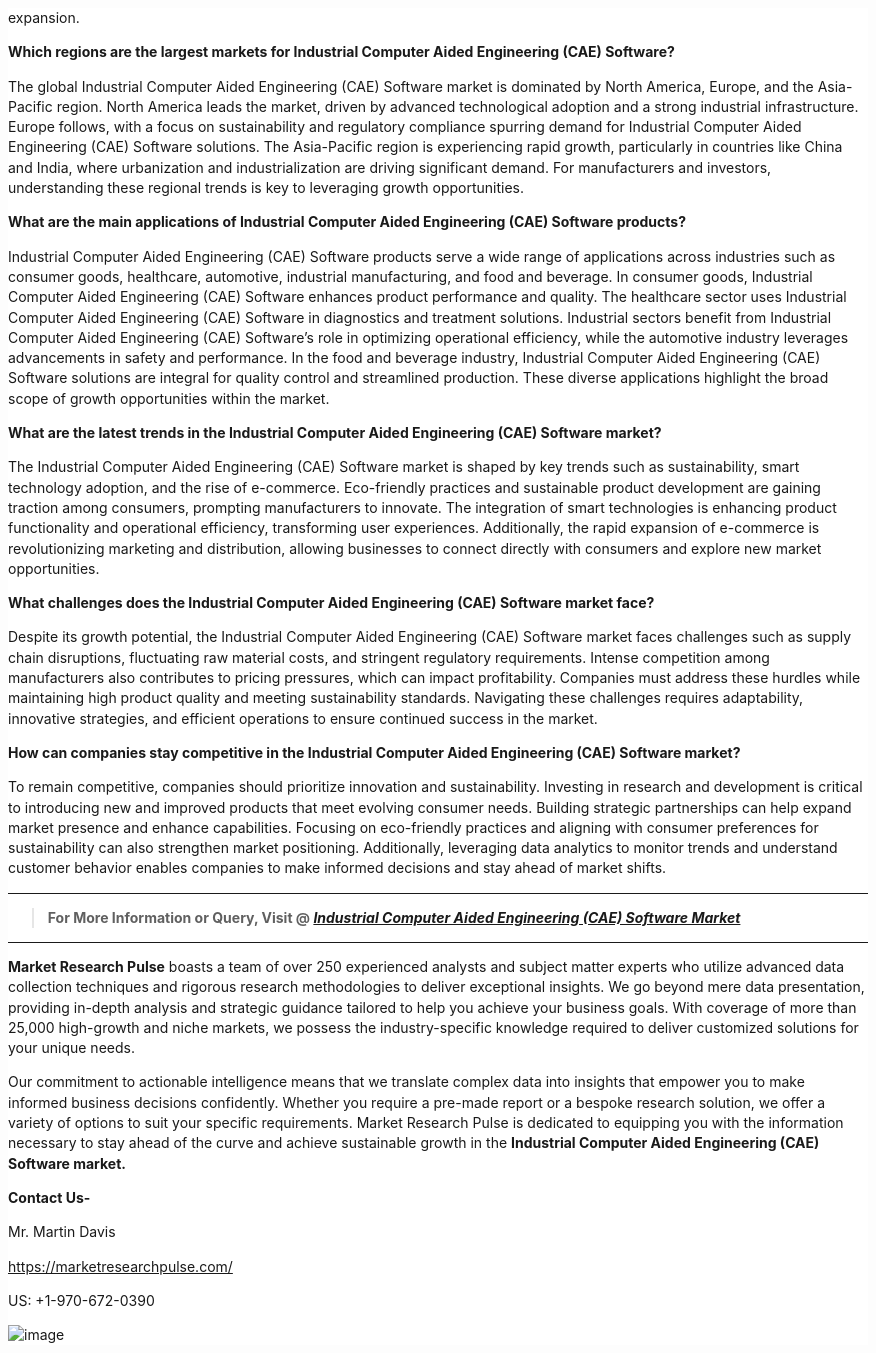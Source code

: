 expansion.</p><p><strong>Which regions are the largest markets for Industrial Computer Aided Engineering (CAE) Software?</strong></p><p>The global Industrial Computer Aided Engineering (CAE) Software market is dominated by North America, Europe, and the Asia-Pacific region. North America leads the market, driven by advanced technological adoption and a strong industrial infrastructure. Europe follows, with a focus on sustainability and regulatory compliance spurring demand for Industrial Computer Aided Engineering (CAE) Software solutions. The Asia-Pacific region is experiencing rapid growth, particularly in countries like China and India, where urbanization and industrialization are driving significant demand. For manufacturers and investors, understanding these regional trends is key to leveraging growth opportunities.</p><p><strong>What are the main applications of Industrial Computer Aided Engineering (CAE) Software products?</strong></p><p>Industrial Computer Aided Engineering (CAE) Software products serve a wide range of applications across industries such as consumer goods, healthcare, automotive, industrial manufacturing, and food and beverage. In consumer goods, Industrial Computer Aided Engineering (CAE) Software enhances product performance and quality. The healthcare sector uses Industrial Computer Aided Engineering (CAE) Software in diagnostics and treatment solutions. Industrial sectors benefit from Industrial Computer Aided Engineering (CAE) Software&rsquo;s role in optimizing operational efficiency, while the automotive industry leverages advancements in safety and performance. In the food and beverage industry, Industrial Computer Aided Engineering (CAE) Software solutions are integral for quality control and streamlined production. These diverse applications highlight the broad scope of growth opportunities within the market.</p><p><strong>What are the latest trends in the Industrial Computer Aided Engineering (CAE) Software market?</strong></p><p>The Industrial Computer Aided Engineering (CAE) Software market is shaped by key trends such as sustainability, smart technology adoption, and the rise of e-commerce. Eco-friendly practices and sustainable product development are gaining traction among consumers, prompting manufacturers to innovate. The integration of smart technologies is enhancing product functionality and operational efficiency, transforming user experiences. Additionally, the rapid expansion of e-commerce is revolutionizing marketing and distribution, allowing businesses to connect directly with consumers and explore new market opportunities.</p><p><strong>What challenges does the Industrial Computer Aided Engineering (CAE) Software market face?</strong></p><p>Despite its growth potential, the Industrial Computer Aided Engineering (CAE) Software market faces challenges such as supply chain disruptions, fluctuating raw material costs, and stringent regulatory requirements. Intense competition among manufacturers also contributes to pricing pressures, which can impact profitability. Companies must address these hurdles while maintaining high product quality and meeting sustainability standards. Navigating these challenges requires adaptability, innovative strategies, and efficient operations to ensure continued success in the market.</p><p><strong>How can companies stay competitive in the Industrial Computer Aided Engineering (CAE) Software market?</strong></p><p>To remain competitive, companies should prioritize innovation and sustainability. Investing in research and development is critical to introducing new and improved products that meet evolving consumer needs. Building strategic partnerships can help expand market presence and enhance capabilities. Focusing on eco-friendly practices and aligning with consumer preferences for sustainability can also strengthen market positioning. Additionally, leveraging data analytics to monitor trends and understand customer behavior enables companies to make informed decisions and stay ahead of market shifts.</p><hr /><blockquote><p><strong>For More Information or Query, Visit @&nbsp;<em><a href="https://marketresearchpulse.com/report/31072/industrial-computer-aided-engineering-cae-software-market?utm_source=Linkedin&utm_medium=0119">Industrial Computer Aided Engineering (CAE) Software Market</a></em></strong></p></blockquote><hr /><p><strong>Market Research Pulse</strong> boasts a team of over 250 experienced analysts and subject matter experts who utilize advanced data collection techniques and rigorous research methodologies to deliver exceptional insights. We go beyond mere data presentation, providing in-depth analysis and strategic guidance tailored to help you achieve your business goals. With coverage of more than 25,000 high-growth and niche markets, we possess the industry-specific knowledge required to deliver customized solutions for your unique needs.</p><p>Our commitment to actionable intelligence means that we translate complex data into insights that empower you to make informed business decisions confidently. Whether you require a pre-made report or a bespoke research solution, we offer a variety of options to suit your specific requirements. Market Research Pulse is dedicated to equipping you with the information necessary to stay ahead of the curve and achieve sustainable growth in the <strong>Industrial Computer Aided Engineering (CAE) Software market.</strong></p><p><strong>Contact Us-</strong></p><p>Mr. Martin Davis</p><p>https://marketresearchpulse.com/</p><p>US: +1-970-672-0390</p>
![image](https://github.com/user-attachments/assets/16f9cfc1-3928-4b01-b8f1-7fe0a579014b)
